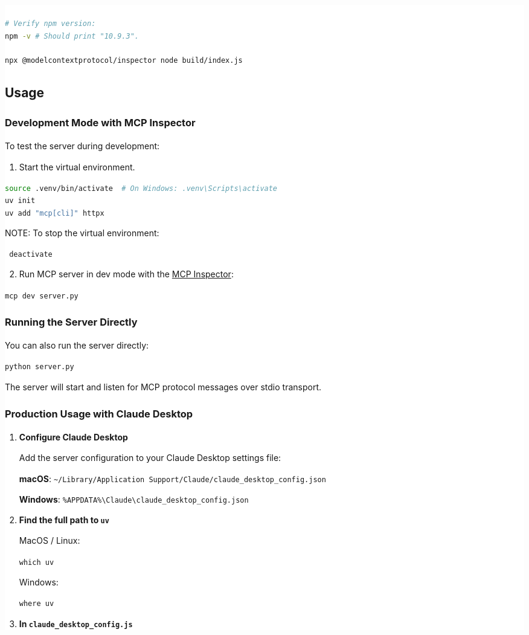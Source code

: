    ```bash
   
   # Verify npm version:
   npm -v # Should print "10.9.3".

   npx @modelcontextprotocol/inspector node build/index.js
   ```
## Usage

### Development Mode with MCP Inspector

To test the server during development:

1. Start the virtual environment.
```bash
source .venv/bin/activate  # On Windows: .venv\Scripts\activate
uv init
uv add "mcp[cli]" httpx
```
NOTE: To stop the virtual environment:
```bash
 deactivate
```
2. Run MCP server in dev mode with the [MCP Inspector](https://github.com/modelcontextprotocol/inspector):
```bash
mcp dev server.py
```

### Running the Server Directly

You can also run the server directly:

```bash
python server.py
```

The server will start and listen for MCP protocol messages over stdio transport.

### Production Usage with Claude Desktop

1. **Configure Claude Desktop**
   
   Add the server configuration to your Claude Desktop settings file:
   
   **macOS**: `~/Library/Application Support/Claude/claude_desktop_config.json`
   
   **Windows**: `%APPDATA%\Claude\claude_desktop_config.json`

2. **Find the full path to `uv`**
   
   MacOS / Linux:
   ```
   which uv
   ```

   Windows:
   ```
   where uv
   ```
3. **In `claude_desktop_config.js`**
